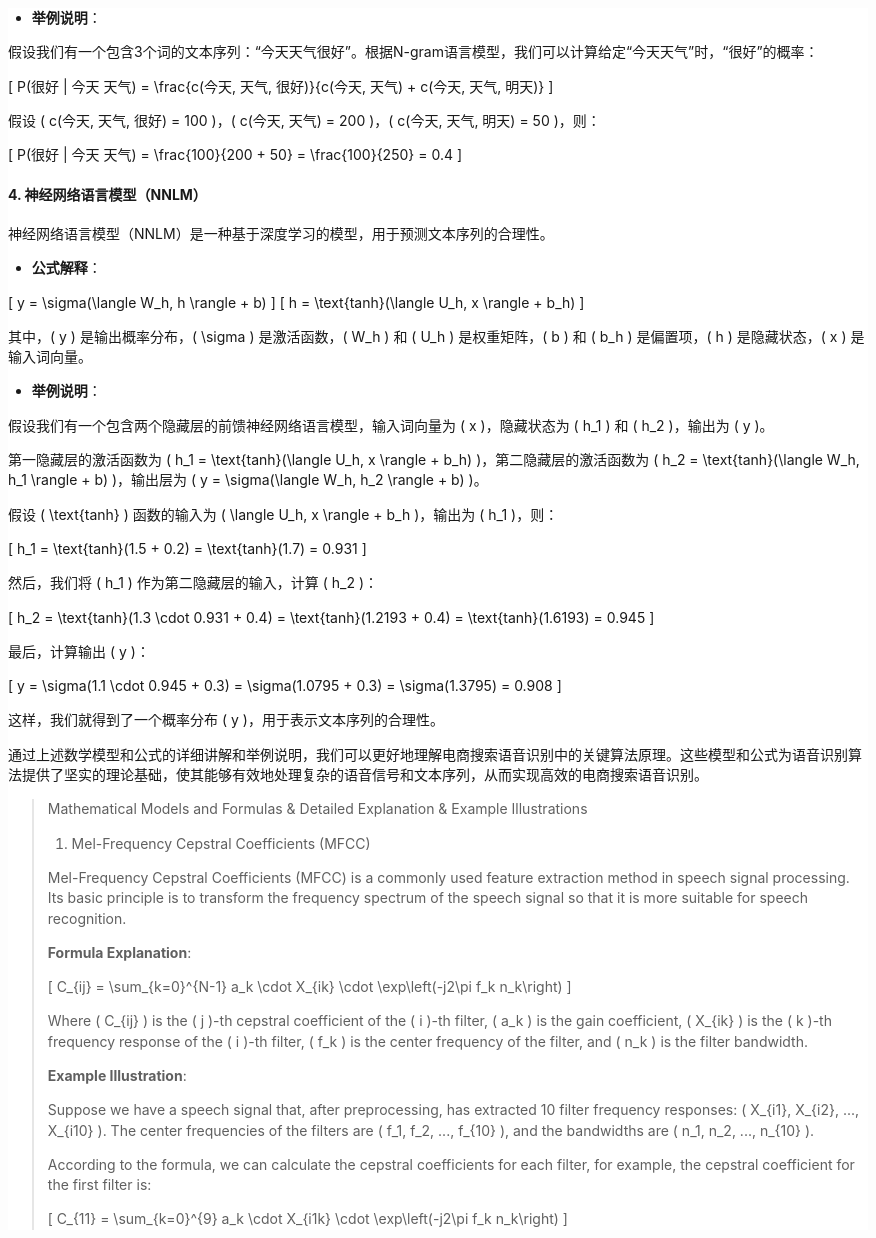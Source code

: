 - **举例说明**：

假设我们有一个包含3个词的文本序列：“今天天气很好”。根据N-gram语言模型，我们可以计算给定“今天天气”时，“很好”的概率：

\[ P(很好 | 今天 天气) = \frac{c(今天, 天气, 很好)}{c(今天, 天气) + c(今天, 天气, 明天)} \]

假设 \( c(今天, 天气, 很好) = 100 \)，\( c(今天, 天气) = 200 \)，\( c(今天, 天气, 明天) = 50 \)，则：

\[ P(很好 | 今天 天气) = \frac{100}{200 + 50} = \frac{100}{250} = 0.4 \]

#### 4. 神经网络语言模型（NNLM）

神经网络语言模型（NNLM）是一种基于深度学习的模型，用于预测文本序列的合理性。

- **公式解释**：

\[ y = \sigma(\langle W_h, h \rangle + b) \]
\[ h = \text{tanh}(\langle U_h, x \rangle + b_h) \]

其中，\( y \) 是输出概率分布，\( \sigma \) 是激活函数，\( W_h \) 和 \( U_h \) 是权重矩阵，\( b \) 和 \( b_h \) 是偏置项，\( h \) 是隐藏状态，\( x \) 是输入词向量。

- **举例说明**：

假设我们有一个包含两个隐藏层的前馈神经网络语言模型，输入词向量为 \( x \)，隐藏状态为 \( h_1 \) 和 \( h_2 \)，输出为 \( y \)。

第一隐藏层的激活函数为 \( h_1 = \text{tanh}(\langle U_h, x \rangle + b_h) \)，第二隐藏层的激活函数为 \( h_2 = \text{tanh}(\langle W_h, h_1 \rangle + b) \)，输出层为 \( y = \sigma(\langle W_h, h_2 \rangle + b) \)。

假设 \( \text{tanh} \) 函数的输入为 \( \langle U_h, x \rangle + b_h \)，输出为 \( h_1 \)，则：

\[ h_1 = \text{tanh}(1.5 + 0.2) = \text{tanh}(1.7) = 0.931 \]

然后，我们将 \( h_1 \) 作为第二隐藏层的输入，计算 \( h_2 \)：

\[ h_2 = \text{tanh}(1.3 \cdot 0.931 + 0.4) = \text{tanh}(1.2193 + 0.4) = \text{tanh}(1.6193) = 0.945 \]

最后，计算输出 \( y \)：

\[ y = \sigma(1.1 \cdot 0.945 + 0.3) = \sigma(1.0795 + 0.3) = \sigma(1.3795) = 0.908 \]

这样，我们就得到了一个概率分布 \( y \)，用于表示文本序列的合理性。

通过上述数学模型和公式的详细讲解和举例说明，我们可以更好地理解电商搜索语音识别中的关键算法原理。这些模型和公式为语音识别算法提供了坚实的理论基础，使其能够有效地处理复杂的语音信号和文本序列，从而实现高效的电商搜索语音识别。

> Mathematical Models and Formulas & Detailed Explanation & Example Illustrations
> 
> 1. Mel-Frequency Cepstral Coefficients (MFCC)
> 
> Mel-Frequency Cepstral Coefficients (MFCC) is a commonly used feature extraction method in speech signal processing. Its basic principle is to transform the frequency spectrum of the speech signal so that it is more suitable for speech recognition.
> 
> **Formula Explanation**:
> 
> \[ C_{ij} = \sum_{k=0}^{N-1} a_k \cdot X_{ik} \cdot \exp\left(-j2\pi f_k n_k\right) \]
> 
> Where \( C_{ij} \) is the \( j \)-th cepstral coefficient of the \( i \)-th filter, \( a_k \) is the gain coefficient, \( X_{ik} \) is the \( k \)-th frequency response of the \( i \)-th filter, \( f_k \) is the center frequency of the filter, and \( n_k \) is the filter bandwidth.
> 
> **Example Illustration**:
> 
> Suppose we have a speech signal that, after preprocessing, has extracted 10 filter frequency responses: \( X_{i1}, X_{i2}, ..., X_{i10} \). The center frequencies of the filters are \( f_1, f_2, ..., f_{10} \), and the bandwidths are \( n_1, n_2, ..., n_{10} \).
> 
> According to the formula, we can calculate the cepstral coefficients for each filter, for example, the cepstral coefficient for the first filter is:
> 
> \[ C_{11} = \sum_{k=0}^{9} a_k \cdot X_{i1k} \cdot \exp\left(-j2\pi f_k n_k\right) \]
